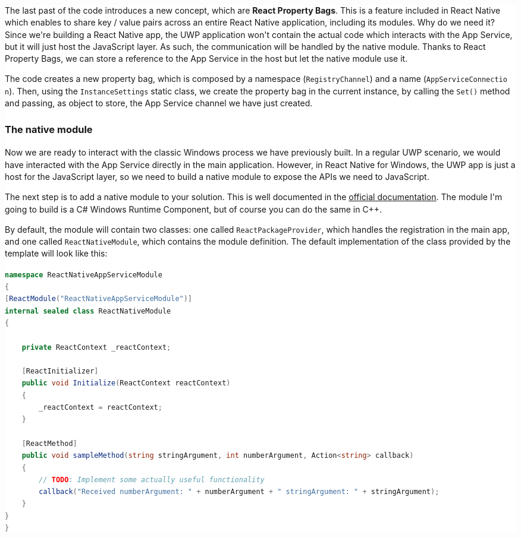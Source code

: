 The last past of the code introduces a new concept, which are **React Property Bags**. This is a feature included in React Native which enables to share key / value pairs across an entire React Native application, including its modules. Why do we need it? Since we're building a React Native app, the UWP application won't contain the actual code which interacts with the App Service, but it will just host the JavaScript layer. As such, the communication will be handled by the native module. Thanks to React Property Bags, we can store a reference to the App Service in the host but let the native module use it.

The code creates a new property bag, which is composed by a namespace (`RegistryChannel`) and a name (`AppServiceConnection`). Then, using the `InstanceSettings` static class, we create the property bag in the current instance, by calling the `Set()` method and passing, as object to store, the App Service channel we have just created.

### The native module

Now we are ready to interact with the classic Windows process we have previously built. In a regular UWP scenario, we would have interacted with the App Service directly in the main application. However, in React Native for Windows, the UWP app is just a host for the JavaScript layer, so we need to build a native module to expose the APIs we need to JavaScript.

The next step is to add a native module to your solution. This is well documented in the [official documentation](https://microsoft.github.io/react-native-windows/docs/native-modules-setup). The module I'm going to build is a C# Windows Runtime Component, but of course you can do the same in C++.

By default, the module will contain two classes: one called `ReactPackageProvider`, which handles the registration in the main app, and one called `ReactNativeModule`, which contains the module definition. The default implementation of the class provided by the template will look like this:

```csharp
namespace ReactNativeAppServiceModule
{
[ReactModule("ReactNativeAppServiceModule")]
internal sealed class ReactNativeModule
{

    private ReactContext _reactContext;

    [ReactInitializer]
    public void Initialize(ReactContext reactContext)
    {
        _reactContext = reactContext;
    }

    [ReactMethod]
    public void sampleMethod(string stringArgument, int numberArgument, Action<string> callback)
    {
        // TODO: Implement some actually useful functionality
        callback("Received numberArgument: " + numberArgument + " stringArgument: " + stringArgument);
    }
}
}
```
